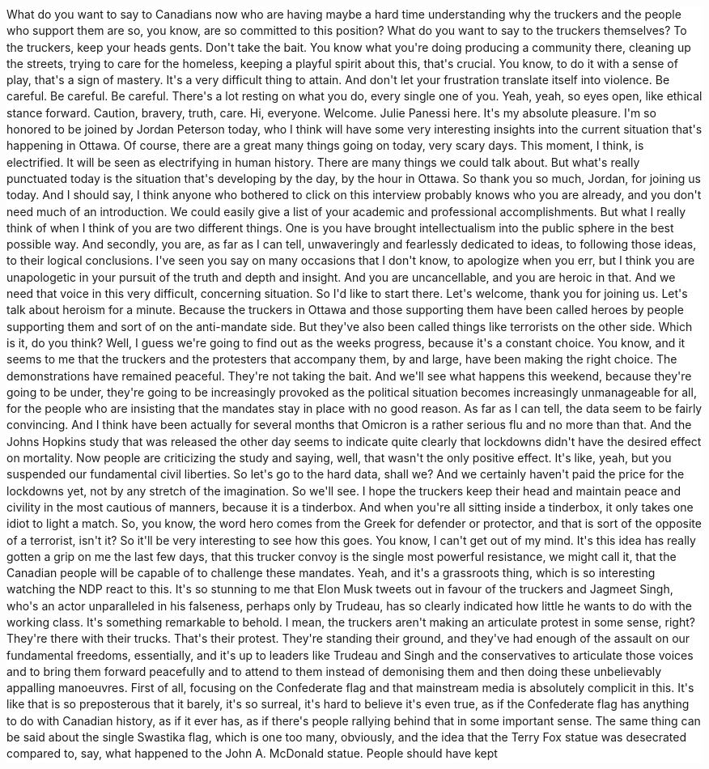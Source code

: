  What do you want to say to Canadians now who are having maybe a hard time understanding why the truckers and the people who support them are so, you know, are so committed to this position? What do you want to say to the truckers themselves? To the truckers, keep your heads gents. Don't take the bait. You know what you're doing producing a community there, cleaning up the streets, trying to care for the homeless, keeping a playful spirit about this, that's crucial. You know, to do it with a sense of play, that's a sign of mastery. It's a very difficult thing to attain. And don't let your frustration translate itself into violence. Be careful. Be careful. Be careful. There's a lot resting on what you do, every single one of you. Yeah, yeah, so eyes open, like ethical stance forward. Caution, bravery, truth, care. Hi, everyone. Welcome. Julie Panessi here. It's my absolute pleasure. I'm so honored to be joined by Jordan Peterson today, who I think will have some very interesting insights into the current situation that's happening in Ottawa. Of course, there are a great many things going on today, very scary days. This moment, I think, is electrified. It will be seen as electrifying in human history. There are many things we could talk about. But what's really punctuated today is the situation that's developing by the day, by the hour in Ottawa. So thank you so much, Jordan, for joining us today. And I should say, I think anyone who bothered to click on this interview probably knows who you are already, and you don't need much of an introduction. We could easily give a list of your academic and professional accomplishments. But what I really think of when I think of you are two different things. One is you have brought intellectualism into the public sphere in the best possible way. And secondly, you are, as far as I can tell, unwaveringly and fearlessly dedicated to ideas, to following those ideas, to their logical conclusions. I've seen you say on many occasions that I don't know, to apologize when you err, but I think you are unapologetic in your pursuit of the truth and depth and insight. And you are uncancellable, and you are heroic in that. And we need that voice in this very difficult, concerning situation. So I'd like to start there. Let's welcome, thank you for joining us. Let's talk about heroism for a minute. Because the truckers in Ottawa and those supporting them have been called heroes by people supporting them and sort of on the anti-mandate side. But they've also been called things like terrorists on the other side. Which is it, do you think? Well, I guess we're going to find out as the weeks progress, because it's a constant choice. You know, and it seems to me that the truckers and the protesters that accompany them, by and large, have been making the right choice. The demonstrations have remained peaceful. They're not taking the bait. And we'll see what happens this weekend, because they're going to be under, they're going to be increasingly provoked as the political situation becomes increasingly unmanageable for all, for the people who are insisting that the mandates stay in place with no good reason. As far as I can tell, the data seem to be fairly convincing. And I think have been actually for several months that Omicron is a rather serious flu and no more than that. And the Johns Hopkins study that was released the other day seems to indicate quite clearly that lockdowns didn't have the desired effect on mortality. Now people are criticizing the study and saying, well, that wasn't the only positive effect. It's like, yeah, but you suspended our fundamental civil liberties. So let's go to the hard data, shall we? And we certainly haven't paid the price for the lockdowns yet, not by any stretch of the imagination. So we'll see. I hope the truckers keep their head and maintain peace and civility in the most cautious of manners, because it is a tinderbox. And when you're all sitting inside a tinderbox, it only takes one idiot to light a match. So, you know, the word hero comes from the Greek for defender or protector, and that is sort of the opposite of a terrorist, isn't it? So it'll be very interesting to see how this goes. You know, I can't get out of my mind. It's this idea has really gotten a grip on me the last few days, that this trucker convoy is the single most powerful resistance, we might call it, that the Canadian people will be capable of to challenge these mandates. Yeah, and it's a grassroots thing, which is so interesting watching the NDP react to this. It's so stunning to me that Elon Musk tweets out in favour of the truckers and Jagmeet Singh, who's an actor unparalleled in his falseness, perhaps only by Trudeau, has so clearly indicated how little he wants to do with the working class. It's something remarkable to behold. I mean, the truckers aren't making an articulate protest in some sense, right? They're there with their trucks. That's their protest. They're standing their ground, and they've had enough of the assault on our fundamental freedoms, essentially, and it's up to leaders like Trudeau and Singh and the conservatives to articulate those voices and to bring them forward peacefully and to attend to them instead of demonising them and then doing these unbelievably appalling manoeuvres. First of all, focusing on the Confederate flag and that mainstream media is absolutely complicit in this. It's like that is so preposterous that it barely, it's so surreal, it's hard to believe it's even true, as if the Confederate flag has anything to do with Canadian history, as if it ever has, as if there's people rallying behind that in some important sense. The same thing can be said about the single Swastika flag, which is one too many, obviously, and the idea that the Terry Fox statue was desecrated compared to, say, what happened to the John A. McDonald statue. People should have kept